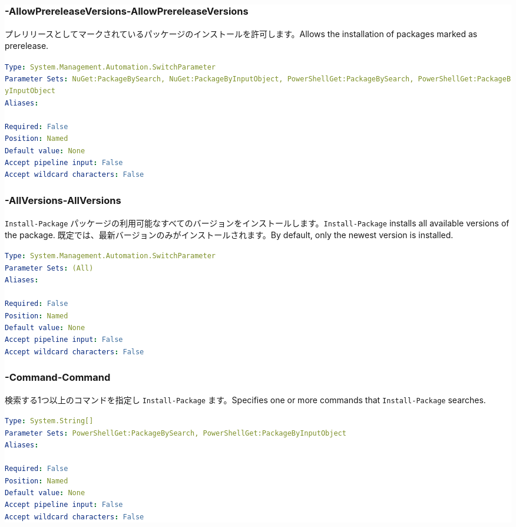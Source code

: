 ### <span data-ttu-id="85981-137">-AllowPrereleaseVersions</span><span class="sxs-lookup"><span data-stu-id="85981-137">-AllowPrereleaseVersions</span></span>

<span data-ttu-id="85981-138">プレリリースとしてマークされているパッケージのインストールを許可します。</span><span class="sxs-lookup"><span data-stu-id="85981-138">Allows the installation of packages marked as prerelease.</span></span>

```yaml
Type: System.Management.Automation.SwitchParameter
Parameter Sets: NuGet:PackageBySearch, NuGet:PackageByInputObject, PowerShellGet:PackageBySearch, PowerShellGet:PackageByInputObject
Aliases:

Required: False
Position: Named
Default value: None
Accept pipeline input: False
Accept wildcard characters: False
```

### <span data-ttu-id="85981-139">-AllVersions</span><span class="sxs-lookup"><span data-stu-id="85981-139">-AllVersions</span></span>

<span data-ttu-id="85981-140">`Install-Package` パッケージの利用可能なすべてのバージョンをインストールします。</span><span class="sxs-lookup"><span data-stu-id="85981-140">`Install-Package` installs all available versions of the package.</span></span> <span data-ttu-id="85981-141">既定では、最新バージョンのみがインストールされます。</span><span class="sxs-lookup"><span data-stu-id="85981-141">By default, only the newest version is installed.</span></span>

```yaml
Type: System.Management.Automation.SwitchParameter
Parameter Sets: (All)
Aliases:

Required: False
Position: Named
Default value: None
Accept pipeline input: False
Accept wildcard characters: False
```

### <span data-ttu-id="85981-142">-Command</span><span class="sxs-lookup"><span data-stu-id="85981-142">-Command</span></span>

<span data-ttu-id="85981-143">検索する1つ以上のコマンドを指定し `Install-Package` ます。</span><span class="sxs-lookup"><span data-stu-id="85981-143">Specifies one or more commands that `Install-Package` searches.</span></span>

```yaml
Type: System.String[]
Parameter Sets: PowerShellGet:PackageBySearch, PowerShellGet:PackageByInputObject
Aliases:

Required: False
Position: Named
Default value: None
Accept pipeline input: False
Accept wildcard characters: False
```
